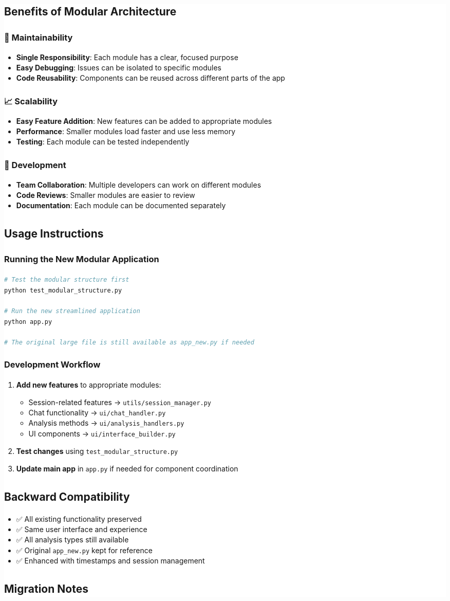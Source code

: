 ## Benefits of Modular Architecture

### 🔧 Maintainability
- **Single Responsibility**: Each module has a clear, focused purpose
- **Easy Debugging**: Issues can be isolated to specific modules
- **Code Reusability**: Components can be reused across different parts of the app

### 📈 Scalability
- **Easy Feature Addition**: New features can be added to appropriate modules
- **Performance**: Smaller modules load faster and use less memory
- **Testing**: Each module can be tested independently

### 👥 Development
- **Team Collaboration**: Multiple developers can work on different modules
- **Code Reviews**: Smaller modules are easier to review
- **Documentation**: Each module can be documented separately

## Usage Instructions

### Running the New Modular Application
```bash
# Test the modular structure first
python test_modular_structure.py

# Run the new streamlined application
python app.py

# The original large file is still available as app_new.py if needed
```

### Development Workflow
1. **Add new features** to appropriate modules:
   - Session-related features → `utils/session_manager.py`
   - Chat functionality → `ui/chat_handler.py`
   - Analysis methods → `ui/analysis_handlers.py`
   - UI components → `ui/interface_builder.py`

2. **Test changes** using `test_modular_structure.py`

3. **Update main app** in `app.py` if needed for component coordination

## Backward Compatibility

- ✅ All existing functionality preserved
- ✅ Same user interface and experience
- ✅ All analysis types still available
- ✅ Original `app_new.py` kept for reference
- ✅ Enhanced with timestamps and session management

## Migration Notes
